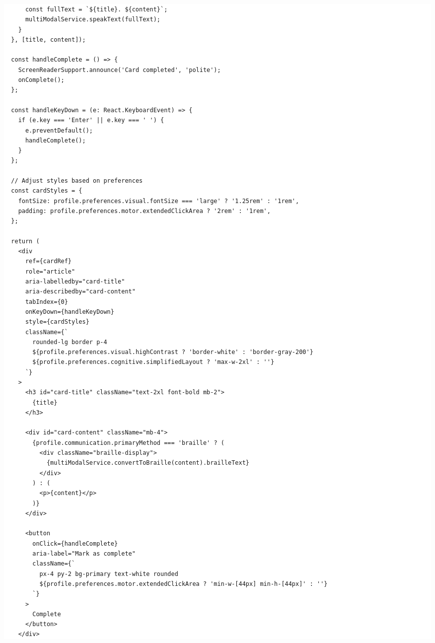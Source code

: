 ```tsx
      const fullText = `${title}. ${content}`;
      multiModalService.speakText(fullText);
    }
  }, [title, content]);

  const handleComplete = () => {
    ScreenReaderSupport.announce('Card completed', 'polite');
    onComplete();
  };

  const handleKeyDown = (e: React.KeyboardEvent) => {
    if (e.key === 'Enter' || e.key === ' ') {
      e.preventDefault();
      handleComplete();
    }
  };

  // Adjust styles based on preferences
  const cardStyles = {
    fontSize: profile.preferences.visual.fontSize === 'large' ? '1.25rem' : '1rem',
    padding: profile.preferences.motor.extendedClickArea ? '2rem' : '1rem',
  };

  return (
    <div
      ref={cardRef}
      role="article"
      aria-labelledby="card-title"
      aria-describedby="card-content"
      tabIndex={0}
      onKeyDown={handleKeyDown}
      style={cardStyles}
      className={`
        rounded-lg border p-4
        ${profile.preferences.visual.highContrast ? 'border-white' : 'border-gray-200'}
        ${profile.preferences.cognitive.simplifiedLayout ? 'max-w-2xl' : ''}
      `}
    >
      <h3 id="card-title" className="text-2xl font-bold mb-2">
        {title}
      </h3>
      
      <div id="card-content" className="mb-4">
        {profile.communication.primaryMethod === 'braille' ? (
          <div className="braille-display">
            {multiModalService.convertToBraille(content).brailleText}
          </div>
        ) : (
          <p>{content}</p>
        )}
      </div>

      <button
        onClick={handleComplete}
        aria-label="Mark as complete"
        className={`
          px-4 py-2 bg-primary text-white rounded
          ${profile.preferences.motor.extendedClickArea ? 'min-w-[44px] min-h-[44px]' : ''}
        `}
      >
        Complete
      </button>
    </div>
```